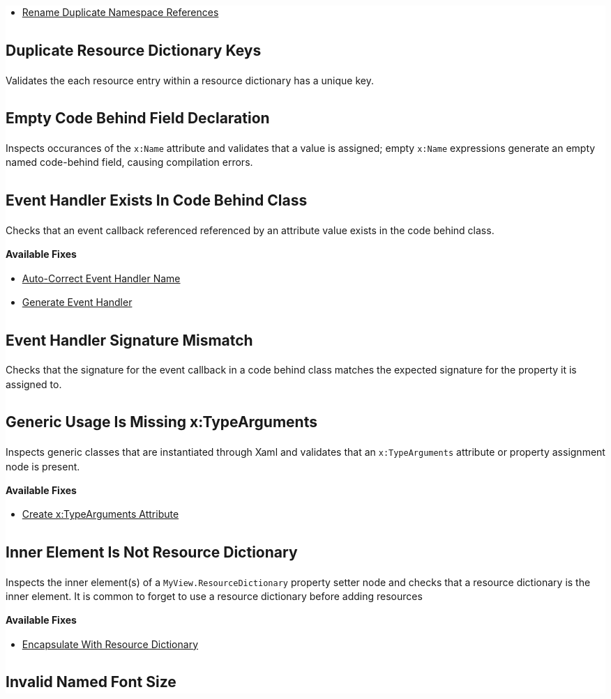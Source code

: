  * [Rename Duplicate Namespace References](/code-actions/xaml/fix.md#rename-duplicate-namespace-references)


## Duplicate Resource Dictionary Keys

Validates the each resource entry within a resource dictionary has a unique key.


## Empty Code Behind Field Declaration

Inspects occurances of the `x:Name` attribute and validates that a value is assigned; empty `x:Name` expressions generate an empty named code-behind field, causing compilation errors.


## Event Handler Exists In Code Behind Class

Checks that an event callback referenced referenced by an attribute value exists in the code behind class.

**Available Fixes**

 * [Auto-Correct Event Handler Name](/code-actions/xaml/fix.md#auto-correct-event-handler-name)

 * [Generate Event Handler](/code-actions/xaml/fix.md#generate-event-handler)


## Event Handler Signature Mismatch

Checks that the signature for the event callback in a code behind class matches the expected signature for the property it is assigned to.


## Generic Usage Is Missing x:TypeArguments

Inspects generic classes that are instantiated through Xaml and validates that an `x:TypeArguments` attribute or property assignment node is present.

**Available Fixes**

 * [Create x:TypeArguments Attribute](/code-actions/xaml/fix.md#create-x:typearguments-attribute)


## Inner Element Is Not Resource Dictionary

Inspects the inner element(s) of a `MyView.ResourceDictionary` property setter node  and checks that a resource dictionary is the inner element. It is common to forget to use a resource dictionary before adding resources

**Available Fixes**

 * [Encapsulate With Resource Dictionary](/code-actions/xaml/fix.md#encapsulate-with-resource-dictionary)


## Invalid Named Font Size
